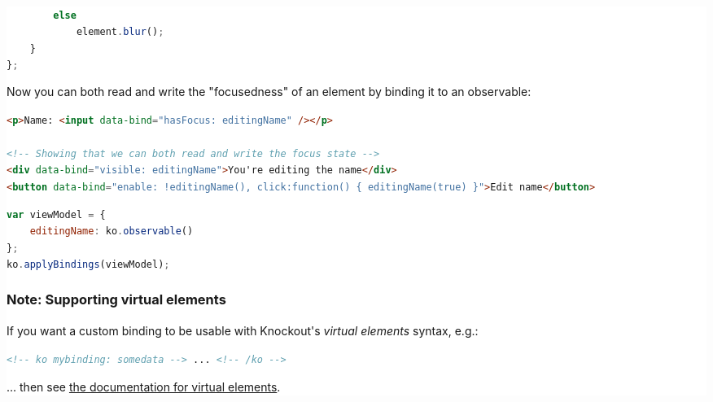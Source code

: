 ```javascript
        else
            element.blur();
    }
};
```

Now you can both read and write the "focusedness" of an element by binding it to an observable:

```html
<p>Name: <input data-bind="hasFocus: editingName" /></p>

<!-- Showing that we can both read and write the focus state -->
<div data-bind="visible: editingName">You're editing the name</div>
<button data-bind="enable: !editingName(), click:function() { editingName(true) }">Edit name</button>
```

```javascript
var viewModel = {
    editingName: ko.observable()
};
ko.applyBindings(viewModel);
```

### Note: Supporting virtual elements

If you want a custom binding to be usable with Knockout's *virtual elements* syntax, e.g.:

```html
<!-- ko mybinding: somedata --> ... <!-- /ko -->
```

... then see [the documentation for virtual elements](#custom-bindings-for-virtual-elements).